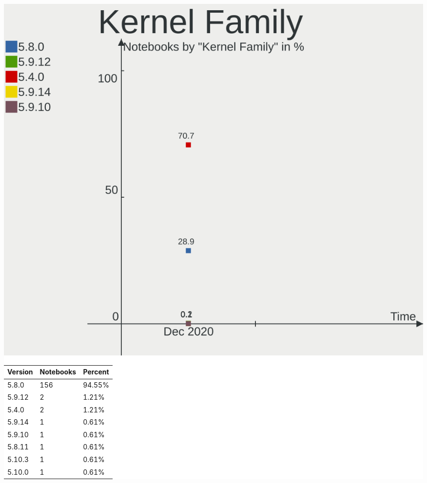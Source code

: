 ![Kernel Family](./images/line_chart/os_kernel_family.svg)

| Version | Notebooks | Percent |
|---------|-----------|---------|
| 5.8.0   | 156       | 94.55%  |
| 5.9.12  | 2         | 1.21%   |
| 5.4.0   | 2         | 1.21%   |
| 5.9.14  | 1         | 0.61%   |
| 5.9.10  | 1         | 0.61%   |
| 5.8.11  | 1         | 0.61%   |
| 5.10.3  | 1         | 0.61%   |
| 5.10.0  | 1         | 0.61%   |
